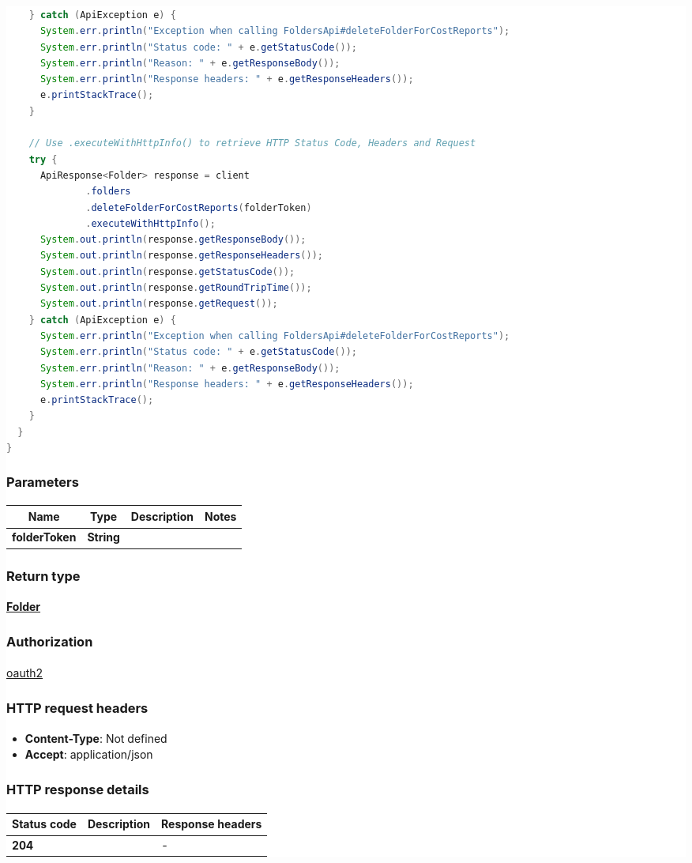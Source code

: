 ```java
    } catch (ApiException e) {
      System.err.println("Exception when calling FoldersApi#deleteFolderForCostReports");
      System.err.println("Status code: " + e.getStatusCode());
      System.err.println("Reason: " + e.getResponseBody());
      System.err.println("Response headers: " + e.getResponseHeaders());
      e.printStackTrace();
    }

    // Use .executeWithHttpInfo() to retrieve HTTP Status Code, Headers and Request
    try {
      ApiResponse<Folder> response = client
              .folders
              .deleteFolderForCostReports(folderToken)
              .executeWithHttpInfo();
      System.out.println(response.getResponseBody());
      System.out.println(response.getResponseHeaders());
      System.out.println(response.getStatusCode());
      System.out.println(response.getRoundTripTime());
      System.out.println(response.getRequest());
    } catch (ApiException e) {
      System.err.println("Exception when calling FoldersApi#deleteFolderForCostReports");
      System.err.println("Status code: " + e.getStatusCode());
      System.err.println("Reason: " + e.getResponseBody());
      System.err.println("Response headers: " + e.getResponseHeaders());
      e.printStackTrace();
    }
  }
}

```

### Parameters

| Name | Type | Description  | Notes |
|------------- | ------------- | ------------- | -------------|
| **folderToken** | **String**|  | |

### Return type

[**Folder**](Folder.md)

### Authorization

[oauth2](../README.md#oauth2)

### HTTP request headers

 - **Content-Type**: Not defined
 - **Accept**: application/json

### HTTP response details
| Status code | Description | Response headers |
|-------------|-------------|------------------|
| **204** |  |  -  |
